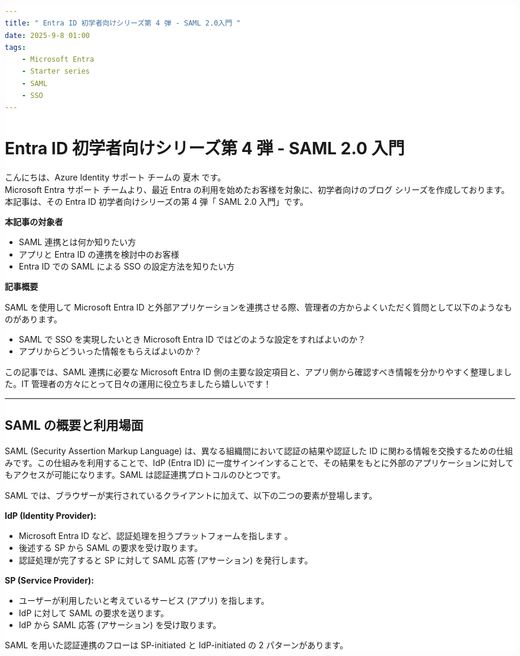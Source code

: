 ```yaml
---
title: " Entra ID 初学者向けシリーズ第 4 弾 - SAML 2.0入門 "
date: 2025-9-8 01:00
tags:
    - Microsoft Entra
    - Starter series
    - SAML
    - SSO
---
```


# Entra ID 初学者向けシリーズ第 4 弾 - SAML 2.0 入門 

こんにちは、Azure Identity サポート チームの 夏木 です。  
Microsoft Entra サポート チームより、最近 Entra の利用を始めたお客様を対象に、初学者向けのブログ シリーズを作成しております。本記事は、その Entra ID 初学者向けシリーズの第 4 弾「 SAML 2.0 入門」です。

**本記事の対象者**

- SAML 連携とは何か知りたい方
- アプリと Entra ID の連携を検討中のお客様
- Entra ID での SAML による SSO の設定方法を知りたい方

**記事概要**

SAML を使用して Microsoft Entra ID と外部アプリケーションを連携させる際、管理者の方からよくいただく質問として以下のようなものがあります。

- SAML で SSO を実現したいとき Microsoft Entra ID ではどのような設定をすればよいのか？
- アプリからどういった情報をもらえばよいのか？

この記事では、SAML 連携に必要な Microsoft Entra ID 側の主要な設定項目と、アプリ側から確認すべき情報を分かりやすく整理しました。IT 管理者の方々にとって日々の運用に役立ちましたら嬉しいです！

---

## SAML の概要と利用場面

SAML (Security Assertion Markup Language) は、異なる組織間において認証の結果や認証した ID に関わる情報を交換するための仕組みです。この仕組みを利用することで、IdP (Entra ID) に一度サインインすることで、その結果をもとに外部のアプリケーションに対してもアクセスが可能になります。SAML は認証連携プロトコルのひとつです。

SAML では、ブラウザーが実行されているクライアントに加えて、以下の二つの要素が登場します。

**IdP (Identity Provider):** 

- Microsoft Entra ID など、認証処理を担うプラットフォームを指します 。
- 後述する SP から SAML の要求を受け取ります。
- 認証処理が完了すると SP に対して SAML 応答 (アサーション) を発行します。

**SP (Service Provider):** 

- ユーザーが利用したいと考えているサービス (アプリ) を指します。 
- IdP に対して SAML の要求を送ります。
- IdP から SAML 応答 (アサーション) を受け取ります。

SAML を用いた認証連携のフローは SP-initiated と IdP-initiated の 2 パターンがあります。
